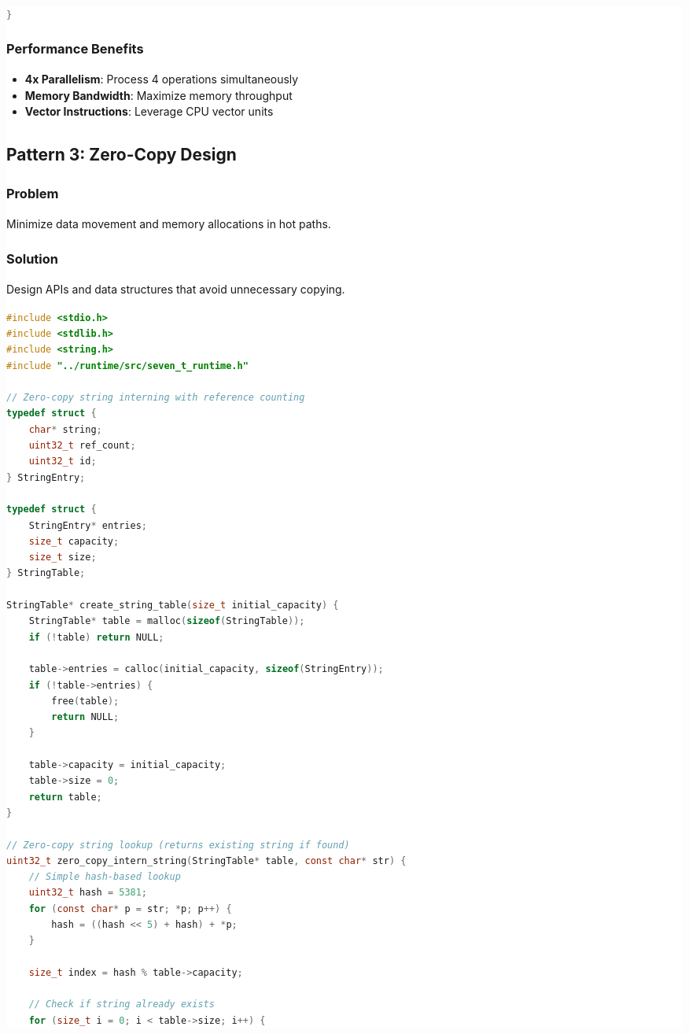 ```c
}
```

### Performance Benefits
- **4x Parallelism**: Process 4 operations simultaneously
- **Memory Bandwidth**: Maximize memory throughput
- **Vector Instructions**: Leverage CPU vector units

## Pattern 3: Zero-Copy Design

### Problem
Minimize data movement and memory allocations in hot paths.

### Solution
Design APIs and data structures that avoid unnecessary copying.

```c
#include <stdio.h>
#include <stdlib.h>
#include <string.h>
#include "../runtime/src/seven_t_runtime.h"

// Zero-copy string interning with reference counting
typedef struct {
    char* string;
    uint32_t ref_count;
    uint32_t id;
} StringEntry;

typedef struct {
    StringEntry* entries;
    size_t capacity;
    size_t size;
} StringTable;

StringTable* create_string_table(size_t initial_capacity) {
    StringTable* table = malloc(sizeof(StringTable));
    if (!table) return NULL;
    
    table->entries = calloc(initial_capacity, sizeof(StringEntry));
    if (!table->entries) {
        free(table);
        return NULL;
    }
    
    table->capacity = initial_capacity;
    table->size = 0;
    return table;
}

// Zero-copy string lookup (returns existing string if found)
uint32_t zero_copy_intern_string(StringTable* table, const char* str) {
    // Simple hash-based lookup
    uint32_t hash = 5381;
    for (const char* p = str; *p; p++) {
        hash = ((hash << 5) + hash) + *p;
    }
    
    size_t index = hash % table->capacity;
    
    // Check if string already exists
    for (size_t i = 0; i < table->size; i++) {
```